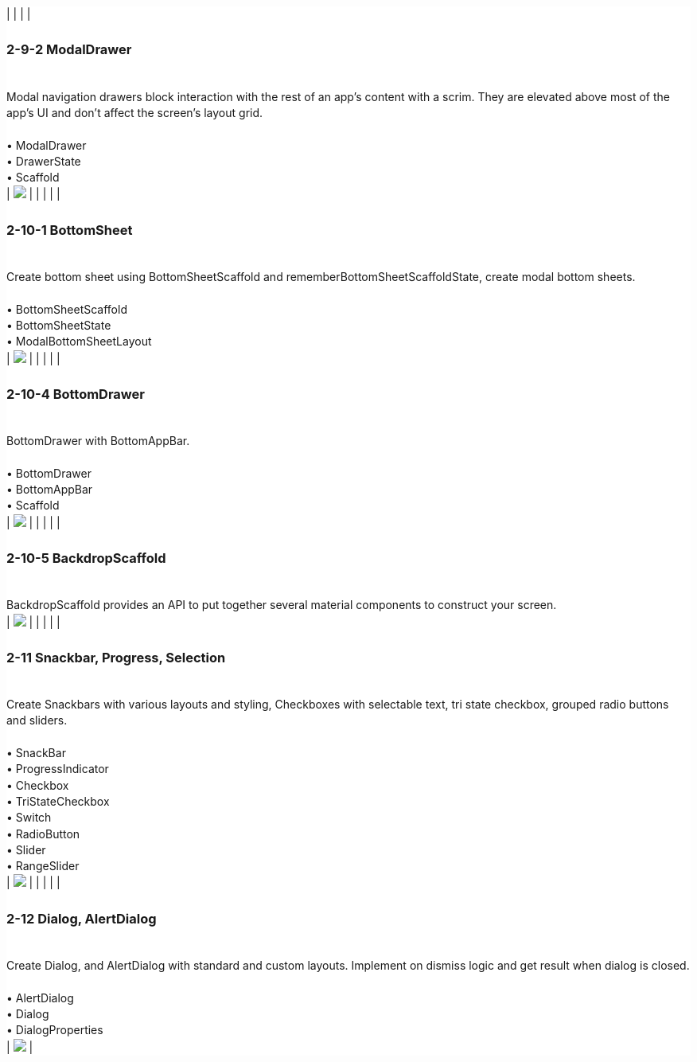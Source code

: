 |                                                                                                                                                                                                                                                                                                                                                                                                                                    |                                                           |
| <h3>2-9-2 ModalDrawer</h3><br/>Modal navigation drawers block interaction with the rest of an app’s content with a scrim. They are elevated above most of the app’s UI and don’t affect the screen’s layout grid.<br><br> • ModalDrawer<br>• DrawerState<br>• Scaffold<br>                                                                                                                                                         | <img src ="/./screenshots/tutorial2_9_2.jpeg" width=200>  |
|                                                                                                                                                                                                                                                                                                                                                                                                                                    |                                                           |
| <h3>2-10-1 BottomSheet</h3><br/>Create bottom sheet using BottomSheetScaffold and rememberBottomSheetScaffoldState, create modal bottom sheets.<br><br> • BottomSheetScaffold<br>• BottomSheetState<br>• ModalBottomSheetLayout<br>                                                                                                                                                                                                | <img src ="/./screenshots/tutorial2_10.jpeg" width=200>   |
|                                                                                                                                                                                                                                                                                                                                                                                                                                    |                                                           |
| <h3>2-10-4 BottomDrawer</h3><br/>BottomDrawer with BottomAppBar.<br><br> • BottomDrawer<br>• BottomAppBar<br>• Scaffold<br>                                                                                                                                                                                                                                                                                                        | <img src ="/./screenshots/tutorial2_10_4.jpeg" width=200> |
|                                                                                                                                                                                                                                                                                                                                                                                                                                    |                                                           |
| <h3>2-10-5 BackdropScaffold</h3><br/>BackdropScaffold provides an API to put together several material components to construct your screen.<br>                                                                                                                                                                                                                                                                                    | <img src ="/./screenshots/tutorial2_10_5.jpeg" width=200> |
|                                                                                                                                                                                                                                                                                                                                                                                                                                    |                                                           |
| <h3>2-11 Snackbar, Progress, Selection</h3><br/>Create Snackbars with various layouts and styling, Checkboxes with selectable text, tri state checkbox, grouped radio buttons and sliders.<br><br> • SnackBar<br>• ProgressIndicator<br>• Checkbox<br>• TriStateCheckbox<br>• Switch<br>• RadioButton<br>• Slider<br>• RangeSlider<br>                                                                                             | <img src ="/./screenshots/tutorial2_11.gif" width=200>    |
|                                                                                                                                                                                                                                                                                                                                                                                                                                    |                                                           |
| <h3>2-12 Dialog, AlertDialog</h3><br/>Create Dialog, and AlertDialog with standard and custom layouts. Implement on dismiss logic and get result when dialog is closed.<br><br>• AlertDialog<br>• Dialog<br>• DialogProperties<br>                                                                                                                                                                                                 | <img src ="/./screenshots/tutorial2_12.gif" width=200>    |